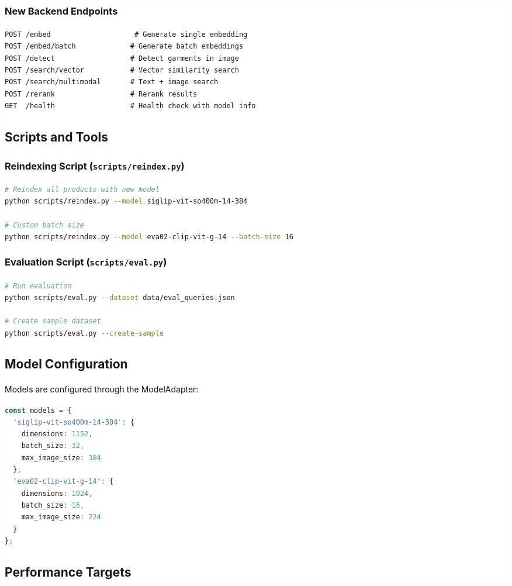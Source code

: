 ### New Backend Endpoints

```
POST /embed                    # Generate single embedding
POST /embed/batch             # Generate batch embeddings
POST /detect                  # Detect garments in image
POST /search/vector           # Vector similarity search
POST /search/multimodal       # Text + image search
POST /rerank                  # Rerank results
GET  /health                  # Health check with model info
```

## Scripts and Tools

### Reindexing Script (`scripts/reindex.py`)
```bash
# Reindex all products with new model
python scripts/reindex.py --model siglip-vit-so400m-14-384

# Custom batch size
python scripts/reindex.py --model eva02-clip-vit-g-14 --batch-size 16
```

### Evaluation Script (`scripts/eval.py`)
```bash
# Run evaluation
python scripts/eval.py --dataset data/eval_queries.json

# Create sample dataset
python scripts/eval.py --create-sample
```

## Model Configuration

Models are configured through the ModelAdapter:

```typescript
const models = {
  'siglip-vit-so400m-14-384': {
    dimensions: 1152,
    batch_size: 32,
    max_image_size: 384
  },
  'eva02-clip-vit-g-14': {
    dimensions: 1024,
    batch_size: 16,
    max_image_size: 224
  }
};
```

## Performance Targets
